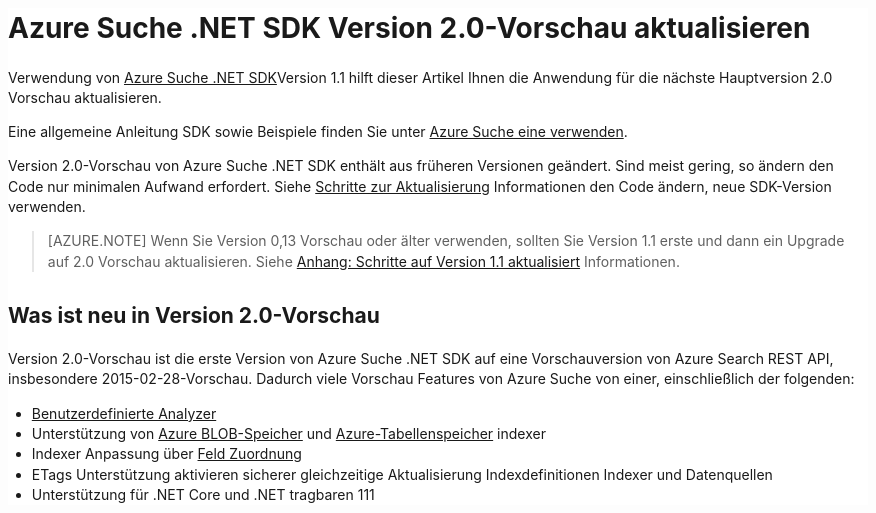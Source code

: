 <properties
   pageTitle="Das Azure .NET SDK Version 1.1 aktualisieren | Microsoft Azure | Gehostete Cloud-Suchdienst"
   description="Das Azure .NET SDK Version 1.1 aktualisieren"
   services="search"
   documentationCenter=""
   authors="brjohnstmsft"
   manager="pablocas"
   editor=""/>

<tags
   ms.service="search"
   ms.devlang="dotnet"
   ms.workload="search"
   ms.topic="article"
   ms.tgt_pltfrm="na"
   ms.date="08/15/2016"
   ms.author="brjohnst"/>

# <a name="upgrading-to-the-azure-search-net-sdk-version-20-preview"></a>Azure Suche .NET SDK Version 2.0-Vorschau aktualisieren

Verwendung von [Azure Suche .NET SDK](https://msdn.microsoft.com/library/azure/dn951165.aspx)Version 1.1 hilft dieser Artikel Ihnen die Anwendung für die nächste Hauptversion 2.0 Vorschau aktualisieren.

Eine allgemeine Anleitung SDK sowie Beispiele finden Sie unter [Azure Suche eine verwenden](search-howto-dotnet-sdk.md).

Version 2.0-Vorschau von Azure Suche .NET SDK enthält aus früheren Versionen geändert. Sind meist gering, so ändern den Code nur minimalen Aufwand erfordert. Siehe [Schritte zur Aktualisierung](#UpgradeSteps) Informationen den Code ändern, neue SDK-Version verwenden.

> [AZURE.NOTE] Wenn Sie Version 0,13 Vorschau oder älter verwenden, sollten Sie Version 1.1 erste und dann ein Upgrade auf 2.0 Vorschau aktualisieren. Siehe [Anhang: Schritte auf Version 1.1 aktualisiert](#UpgradeStepsV1) Informationen.

<a name="WhatsNew"></a>
## <a name="whats-new-in-version-20-preview"></a>Was ist neu in Version 2.0-Vorschau

Version 2.0-Vorschau ist die erste Version von Azure Suche .NET SDK auf eine Vorschauversion von Azure Search REST API, insbesondere 2015-02-28-Vorschau. Dadurch viele Vorschau Features von Azure Suche von einer, einschließlich der folgenden:

- [Benutzerdefinierte Analyzer](https://aka.ms/customanalyzers)
- Unterstützung von [Azure BLOB-Speicher](search-howto-indexing-azure-blob-storage.md) und [Azure-Tabellenspeicher](search-howto-indexing-azure-tables.md) indexer
- Indexer Anpassung über [Feld Zuordnung](search-indexer-field-mappings.md)
- ETags Unterstützung aktivieren sicherer gleichzeitige Aktualisierung Indexdefinitionen Indexer und Datenquellen
- Unterstützung für .NET Core und .NET tragbaren 111
